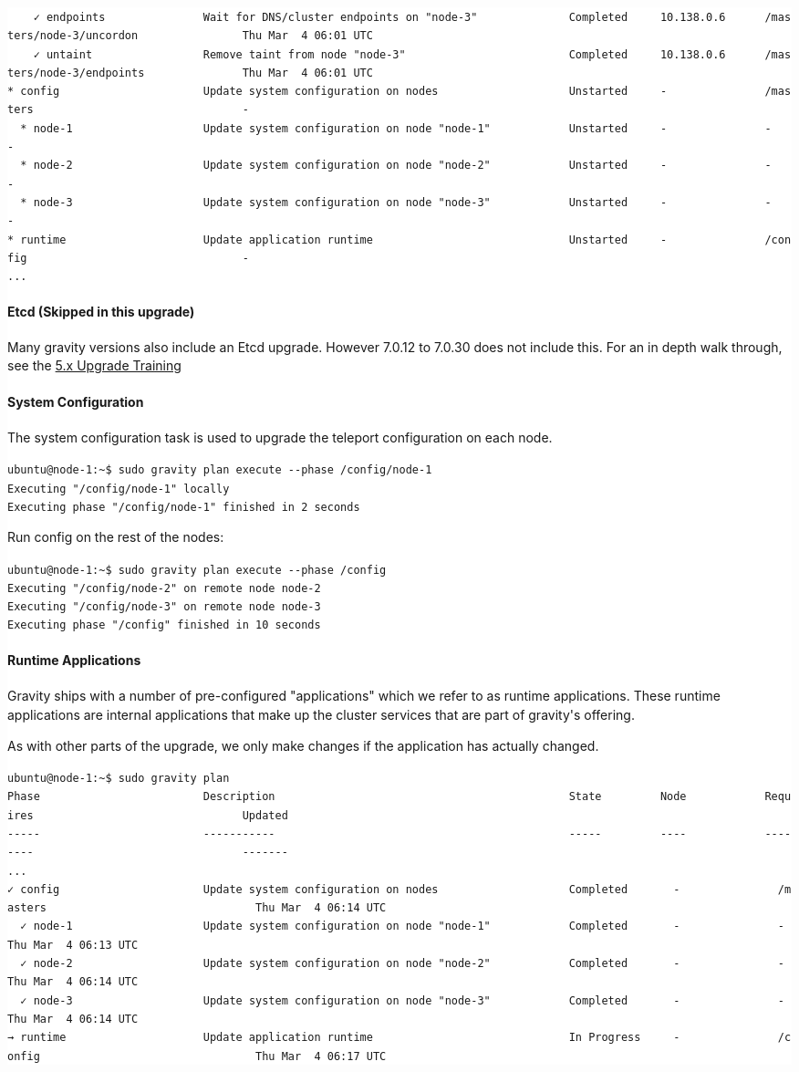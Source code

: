 ```
    ✓ endpoints               Wait for DNS/cluster endpoints on "node-3"              Completed     10.138.0.6      /masters/node-3/uncordon                Thu Mar  4 06:01 UTC
    ✓ untaint                 Remove taint from node "node-3"                         Completed     10.138.0.6      /masters/node-3/endpoints               Thu Mar  4 06:01 UTC
* config                      Update system configuration on nodes                    Unstarted     -               /masters                                -
  * node-1                    Update system configuration on node "node-1"            Unstarted     -               -                                       -
  * node-2                    Update system configuration on node "node-2"            Unstarted     -               -                                       -
  * node-3                    Update system configuration on node "node-3"            Unstarted     -               -                                       -
* runtime                     Update application runtime                              Unstarted     -               /config                                 -
...
```


#### Etcd (Skipped in this upgrade)
Many gravity versions also include an Etcd upgrade.  However 7.0.12 to 7.0.30 does not include this.  For an
in depth walk through, see the [5.x Upgrade Training](./upgrade-5.x.md)

#### System Configuration
The system configuration task is used to upgrade the teleport configuration on each node.

```
ubuntu@node-1:~$ sudo gravity plan execute --phase /config/node-1
Executing "/config/node-1" locally
Executing phase "/config/node-1" finished in 2 seconds
```

Run config on the rest of the nodes:
```
ubuntu@node-1:~$ sudo gravity plan execute --phase /config
Executing "/config/node-2" on remote node node-2
Executing "/config/node-3" on remote node node-3
Executing phase "/config" finished in 10 seconds
```

#### Runtime Applications
Gravity ships with a number of pre-configured "applications" which we refer to as runtime applications.
These runtime applications are internal applications that make up the cluster services that are part of gravity's offering.

As with other parts of the upgrade, we only make changes if the application has actually changed.

```
ubuntu@node-1:~$ sudo gravity plan
Phase                         Description                                             State         Node            Requires                                Updated
-----                         -----------                                             -----         ----            --------                                -------
...
✓ config                      Update system configuration on nodes                    Completed       -               /masters                                Thu Mar  4 06:14 UTC
  ✓ node-1                    Update system configuration on node "node-1"            Completed       -               -                                       Thu Mar  4 06:13 UTC
  ✓ node-2                    Update system configuration on node "node-2"            Completed       -               -                                       Thu Mar  4 06:14 UTC
  ✓ node-3                    Update system configuration on node "node-3"            Completed       -               -                                       Thu Mar  4 06:14 UTC
→ runtime                     Update application runtime                              In Progress     -               /config                                 Thu Mar  4 06:17 UTC
```